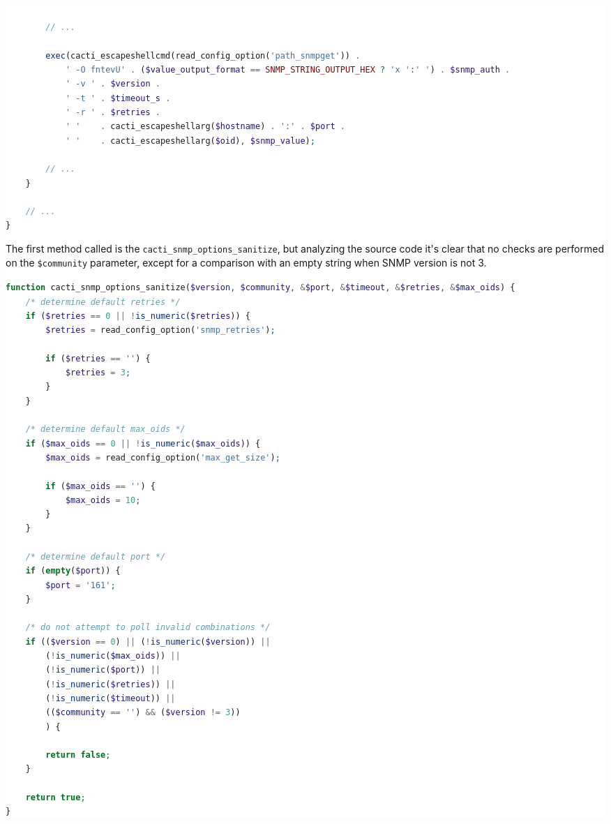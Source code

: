 ```php

        // ...

        exec(cacti_escapeshellcmd(read_config_option('path_snmpget')) .
            ' -O fntevU' . ($value_output_format == SNMP_STRING_OUTPUT_HEX ? 'x ':' ') . $snmp_auth .
            ' -v ' . $version .
            ' -t ' . $timeout_s .
            ' -r ' . $retries .
            ' '    . cacti_escapeshellarg($hostname) . ':' . $port .
            ' '    . cacti_escapeshellarg($oid), $snmp_value);

        // ...
    }

    // ...
}
```

The first method called is the `cacti_snmp_options_sanitize`, but analyzing the source code it's clear that no checks are performed on the `$community` parameter, except for a comparison with an empty string when SNMP version is not 3.

```php
function cacti_snmp_options_sanitize($version, $community, &$port, &$timeout, &$retries, &$max_oids) {
    /* determine default retries */
    if ($retries == 0 || !is_numeric($retries)) {
        $retries = read_config_option('snmp_retries');

        if ($retries == '') {
            $retries = 3;
        }
    }

    /* determine default max_oids */
    if ($max_oids == 0 || !is_numeric($max_oids)) {
        $max_oids = read_config_option('max_get_size');

        if ($max_oids == '') {
            $max_oids = 10;
        }
    }

    /* determine default port */
    if (empty($port)) {
        $port = '161';
    }

    /* do not attempt to poll invalid combinations */
    if (($version == 0) || (!is_numeric($version)) ||
        (!is_numeric($max_oids)) ||
        (!is_numeric($port)) ||
        (!is_numeric($retries)) ||
        (!is_numeric($timeout)) ||
        (($community == '') && ($version != 3))
        ) {

        return false;
    }

    return true;
}
```
